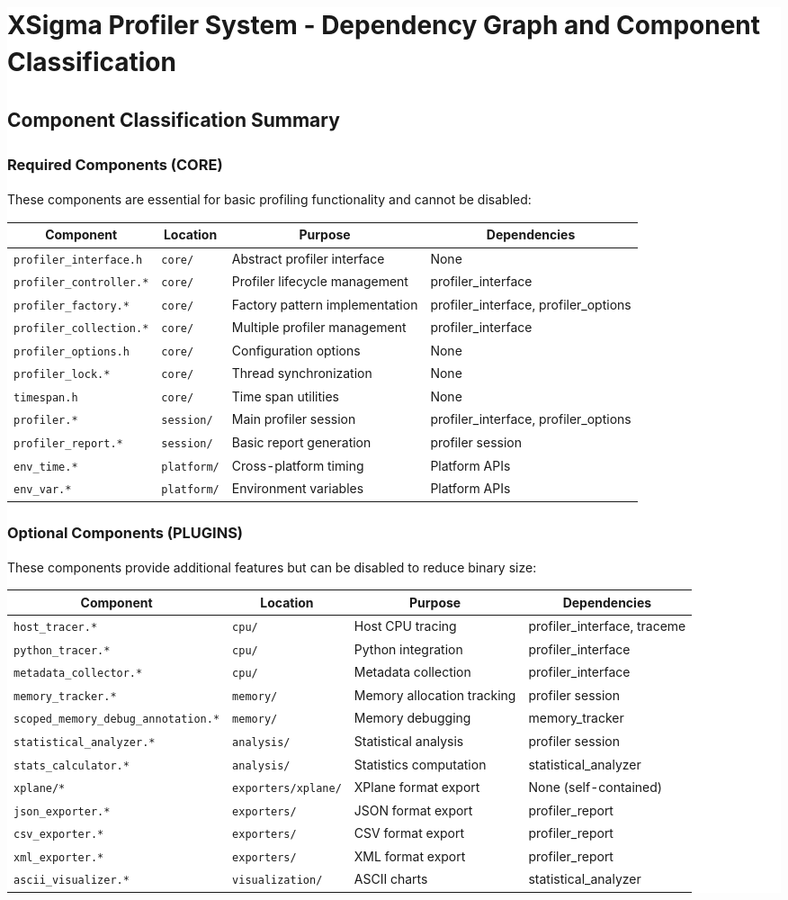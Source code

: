# XSigma Profiler System - Dependency Graph and Component Classification

## Component Classification Summary

### Required Components (CORE)
These components are essential for basic profiling functionality and cannot be disabled:

| Component | Location | Purpose | Dependencies |
|-----------|----------|---------|--------------|
| `profiler_interface.h` | `core/` | Abstract profiler interface | None |
| `profiler_controller.*` | `core/` | Profiler lifecycle management | profiler_interface |
| `profiler_factory.*` | `core/` | Factory pattern implementation | profiler_interface, profiler_options |
| `profiler_collection.*` | `core/` | Multiple profiler management | profiler_interface |
| `profiler_options.h` | `core/` | Configuration options | None |
| `profiler_lock.*` | `core/` | Thread synchronization | None |
| `timespan.h` | `core/` | Time span utilities | None |
| `profiler.*` | `session/` | Main profiler session | profiler_interface, profiler_options |
| `profiler_report.*` | `session/` | Basic report generation | profiler session |
| `env_time.*` | `platform/` | Cross-platform timing | Platform APIs |
| `env_var.*` | `platform/` | Environment variables | Platform APIs |

### Optional Components (PLUGINS)
These components provide additional features but can be disabled to reduce binary size:

| Component | Location | Purpose | Dependencies |
|-----------|----------|---------|--------------|
| `host_tracer.*` | `cpu/` | Host CPU tracing | profiler_interface, traceme |
| `python_tracer.*` | `cpu/` | Python integration | profiler_interface |
| `metadata_collector.*` | `cpu/` | Metadata collection | profiler_interface |
| `memory_tracker.*` | `memory/` | Memory allocation tracking | profiler session |
| `scoped_memory_debug_annotation.*` | `memory/` | Memory debugging | memory_tracker |
| `statistical_analyzer.*` | `analysis/` | Statistical analysis | profiler session |
| `stats_calculator.*` | `analysis/` | Statistics computation | statistical_analyzer |
| `xplane/*` | `exporters/xplane/` | XPlane format export | None (self-contained) |
| `json_exporter.*` | `exporters/` | JSON format export | profiler_report |
| `csv_exporter.*` | `exporters/` | CSV format export | profiler_report |
| `xml_exporter.*` | `exporters/` | XML format export | profiler_report |
| `ascii_visualizer.*` | `visualization/` | ASCII charts | statistical_analyzer |
